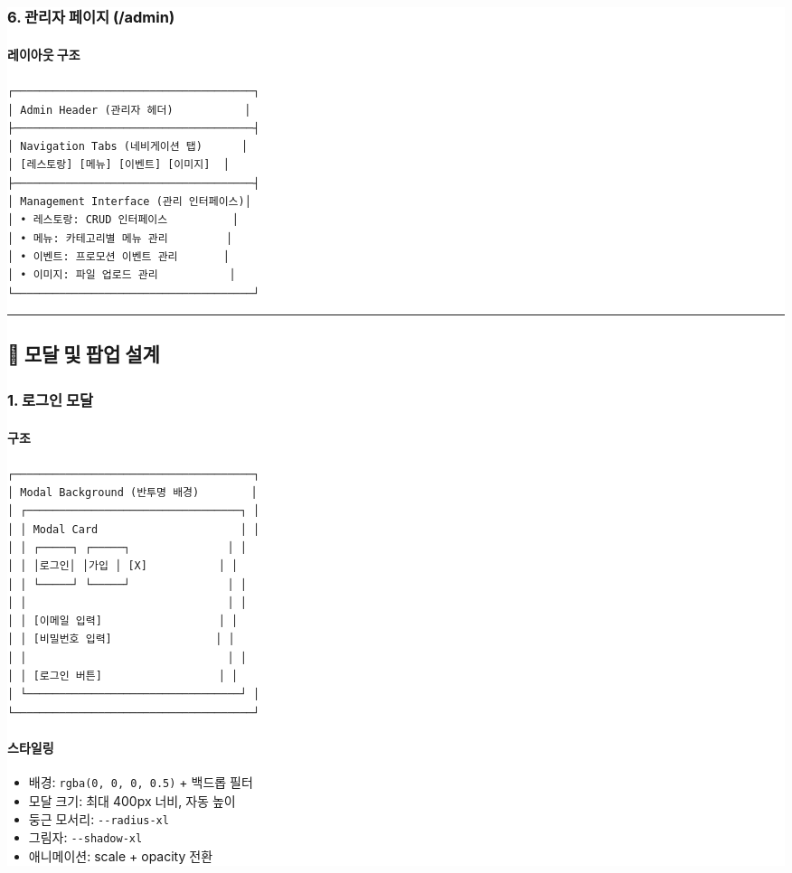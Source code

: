```
```

### 6. 관리자 페이지 (/admin)

#### 레이아웃 구조
```
┌─────────────────────────────────────┐
│ Admin Header (관리자 헤더)           │
├─────────────────────────────────────┤
│ Navigation Tabs (네비게이션 탭)      │
│ [레스토랑] [메뉴] [이벤트] [이미지]  │
├─────────────────────────────────────┤
│ Management Interface (관리 인터페이스)│
│ • 레스토랑: CRUD 인터페이스          │
│ • 메뉴: 카테고리별 메뉴 관리         │
│ • 이벤트: 프로모션 이벤트 관리       │
│ • 이미지: 파일 업로드 관리           │
└─────────────────────────────────────┘
```

---

## 🎯 모달 및 팝업 설계

### 1. 로그인 모달

#### 구조
```
┌─────────────────────────────────────┐
│ Modal Background (반투명 배경)        │
│ ┌─────────────────────────────────┐ │
│ │ Modal Card                      │ │
│ │ ┌─────┐ ┌─────┐               │ │
│ │ │로그인│ │가입 │ [X]           │ │
│ │ └─────┘ └─────┘               │ │
│ │                               │ │
│ │ [이메일 입력]                  │ │
│ │ [비밀번호 입력]                │ │
│ │                               │ │
│ │ [로그인 버튼]                  │ │
│ └─────────────────────────────────┘ │
└─────────────────────────────────────┘
```

#### 스타일링
- 배경: `rgba(0, 0, 0, 0.5)` + 백드롭 필터
- 모달 크기: 최대 400px 너비, 자동 높이
- 둥근 모서리: `--radius-xl`
- 그림자: `--shadow-xl`
- 애니메이션: scale + opacity 전환
